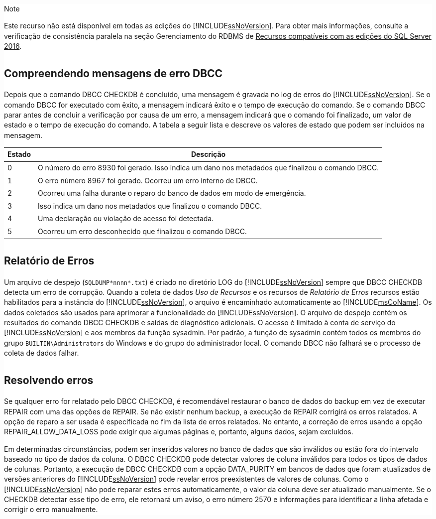 > [!NOTE]
> Este recurso não está disponível em todas as edições do [!INCLUDE[ssNoVersion](../../includes/ssnoversion-md.md)]. Para obter mais informações, consulte a verificação de consistência paralela na seção Gerenciamento do RDBMS de [Recursos compatíveis com as edições do SQL Server 2016](~/sql-server/editions-and-supported-features-for-sql-server-2016.md).    
    
## <a name="understanding-dbcc-error-messages"></a>Compreendendo mensagens de erro DBCC    
Depois que o comando DBCC CHECKDB é concluído, uma mensagem é gravada no log de erros do [!INCLUDE[ssNoVersion](../../includes/ssnoversion-md.md)]. Se o comando DBCC for executado com êxito, a mensagem indicará êxito e o tempo de execução do comando. Se o comando DBCC parar antes de concluir a verificação por causa de um erro, a mensagem indicará que o comando foi finalizado, um valor de estado e o tempo de execução do comando. A tabela a seguir lista e descreve os valores de estado que podem ser incluídos na mensagem.
    
|Estado|Descrição|    
|-----------|-----------------|    
|0|O número do erro 8930 foi gerado. Isso indica um dano nos metadados que finalizou o comando DBCC.|    
|1|O erro número 8967 foi gerado. Ocorreu um erro interno de DBCC.|    
|2|Ocorreu uma falha durante o reparo do banco de dados em modo de emergência.|    
|3|Isso indica um dano nos metadados que finalizou o comando DBCC.|    
|4|Uma declaração ou violação de acesso foi detectada.|    
|5|Ocorreu um erro desconhecido que finalizou o comando DBCC.|    
    
## <a name="error-reporting"></a>Relatório de Erros    
Um arquivo de despejo (`SQLDUMP*nnnn*.txt`) é criado no diretório LOG do [!INCLUDE[ssNoVersion](../../includes/ssnoversion-md.md)] sempre que DBCC CHECKDB detecta um erro de corrupção. Quando a coleta de dados *Uso de Recursos* e os recursos de *Relatório de Erros* recursos estão habilitados para a instância do [!INCLUDE[ssNoVersion](../../includes/ssnoversion-md.md)], o arquivo é encaminhado automaticamente ao [!INCLUDE[msCoName](../../includes/msconame-md.md)]. Os dados coletados são usados para aprimorar a funcionalidade do [!INCLUDE[ssNoVersion](../../includes/ssnoversion-md.md)].
O arquivo de despejo contém os resultados do comando DBCC CHECKDB e saídas de diagnóstico adicionais. O acesso é limitado à conta de serviço do [!INCLUDE[ssNoVersion](../../includes/ssnoversion-md.md)] e aos membros da função sysadmin. Por padrão, a função de sysadmin contém todos os membros do grupo `BUILTIN\Administrators` do Windows e do grupo do administrador local. O comando DBCC não falhará se o processo de coleta de dados falhar.
    
## <a name="resolving-errors"></a>Resolvendo erros    
Se qualquer erro for relatado pelo DBCC CHECKDB, é recomendável restaurar o banco de dados do backup em vez de executar REPAIR com uma das opções de REPAIR. Se não existir nenhum backup, a execução de REPAIR corrigirá os erros relatados. A opção de reparo a ser usada é especificada no fim da lista de erros relatados. No entanto, a correção de erros usando a opção REPAIR_ALLOW_DATA_LOSS pode exigir que algumas páginas e, portanto, alguns dados, sejam excluídos.    

Em determinadas circunstâncias, podem ser inseridos valores no banco de dados que são inválidos ou estão fora do intervalo baseado no tipo de dados da coluna. O DBCC CHECKDB pode detectar valores de coluna inválidos para todos os tipos de dados de colunas. Portanto, a execução de DBCC CHECKDB com a opção DATA_PURITY em bancos de dados que foram atualizados de versões anteriores do [!INCLUDE[ssNoVersion](../../includes/ssnoversion-md.md)] pode revelar erros preexistentes de valores de colunas. Como o [!INCLUDE[ssNoVersion](../../includes/ssnoversion-md.md)] não pode reparar estes erros automaticamente, o valor da coluna deve ser atualizado manualmente. Se o CHECKDB detectar esse tipo de erro, ele retornará um aviso, o erro número 2570 e informações para identificar a linha afetada e corrigir o erro manualmente.    
